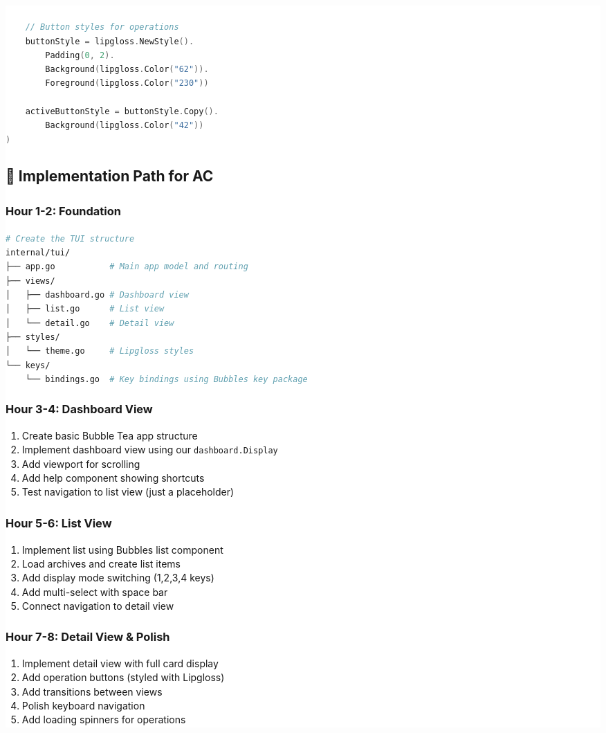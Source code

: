 ```go
    
    // Button styles for operations
    buttonStyle = lipgloss.NewStyle().
        Padding(0, 2).
        Background(lipgloss.Color("62")).
        Foreground(lipgloss.Color("230"))
    
    activeButtonStyle = buttonStyle.Copy().
        Background(lipgloss.Color("42"))
)
```

## 🚀 Implementation Path for AC

### Hour 1-2: Foundation
```bash
# Create the TUI structure
internal/tui/
├── app.go           # Main app model and routing
├── views/
│   ├── dashboard.go # Dashboard view
│   ├── list.go      # List view
│   └── detail.go    # Detail view
├── styles/
│   └── theme.go     # Lipgloss styles
└── keys/
    └── bindings.go  # Key bindings using Bubbles key package
```

### Hour 3-4: Dashboard View
1. Create basic Bubble Tea app structure
2. Implement dashboard view using our `dashboard.Display`
3. Add viewport for scrolling
4. Add help component showing shortcuts
5. Test navigation to list view (just a placeholder)

### Hour 5-6: List View  
1. Implement list using Bubbles list component
2. Load archives and create list items
3. Add display mode switching (1,2,3,4 keys)
4. Add multi-select with space bar
5. Connect navigation to detail view

### Hour 7-8: Detail View & Polish
1. Implement detail view with full card display
2. Add operation buttons (styled with Lipgloss)
3. Add transitions between views
4. Polish keyboard navigation
5. Add loading spinners for operations
